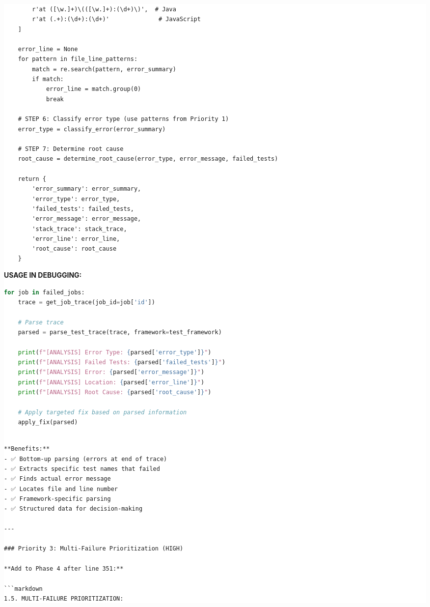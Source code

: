 ```
        r'at ([\w.]+)\(([\w.]+):(\d+)\)',  # Java
        r'at (.+):(\d+):(\d+)'              # JavaScript
    ]

    error_line = None
    for pattern in file_line_patterns:
        match = re.search(pattern, error_summary)
        if match:
            error_line = match.group(0)
            break

    # STEP 6: Classify error type (use patterns from Priority 1)
    error_type = classify_error(error_summary)

    # STEP 7: Determine root cause
    root_cause = determine_root_cause(error_type, error_message, failed_tests)

    return {
        'error_summary': error_summary,
        'error_type': error_type,
        'failed_tests': failed_tests,
        'error_message': error_message,
        'stack_trace': stack_trace,
        'error_line': error_line,
        'root_cause': root_cause
    }
```

**USAGE IN DEBUGGING:**
```python
for job in failed_jobs:
    trace = get_job_trace(job_id=job['id'])

    # Parse trace
    parsed = parse_test_trace(trace, framework=test_framework)

    print(f"[ANALYSIS] Error Type: {parsed['error_type']}")
    print(f"[ANALYSIS] Failed Tests: {parsed['failed_tests']}")
    print(f"[ANALYSIS] Error: {parsed['error_message']}")
    print(f"[ANALYSIS] Location: {parsed['error_line']}")
    print(f"[ANALYSIS] Root Cause: {parsed['root_cause']}")

    # Apply targeted fix based on parsed information
    apply_fix(parsed)
```
```

**Benefits:**
- ✅ Bottom-up parsing (errors at end of trace)
- ✅ Extracts specific test names that failed
- ✅ Finds actual error message
- ✅ Locates file and line number
- ✅ Framework-specific parsing
- ✅ Structured data for decision-making

---

### Priority 3: Multi-Failure Prioritization (HIGH)

**Add to Phase 4 after line 351:**

```markdown
1.5. MULTI-FAILURE PRIORITIZATION:

```